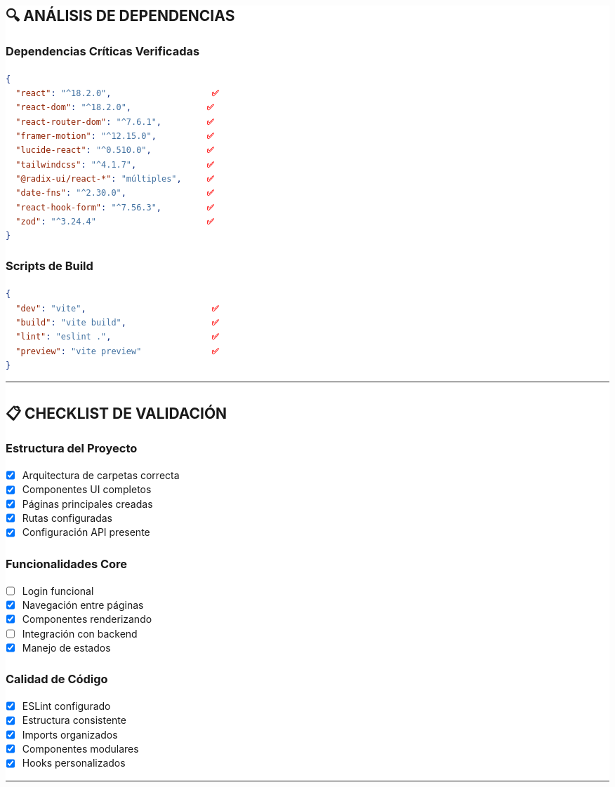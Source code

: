 
## 🔍 **ANÁLISIS DE DEPENDENCIAS**

### **Dependencias Críticas Verificadas**
```json
{
  "react": "^18.2.0",                    ✅
  "react-dom": "^18.2.0",               ✅
  "react-router-dom": "^7.6.1",         ✅
  "framer-motion": "^12.15.0",          ✅
  "lucide-react": "^0.510.0",           ✅
  "tailwindcss": "^4.1.7",              ✅
  "@radix-ui/react-*": "múltiples",     ✅
  "date-fns": "^2.30.0",                ✅
  "react-hook-form": "^7.56.3",         ✅
  "zod": "^3.24.4"                      ✅
}
```

### **Scripts de Build**
```json
{
  "dev": "vite",                         ✅
  "build": "vite build",                 ✅
  "lint": "eslint .",                    ✅
  "preview": "vite preview"              ✅
}
```

---

## 📋 **CHECKLIST DE VALIDACIÓN**

### **Estructura del Proyecto**
- [x] Arquitectura de carpetas correcta
- [x] Componentes UI completos
- [x] Páginas principales creadas
- [x] Rutas configuradas
- [x] Configuración API presente

### **Funcionalidades Core**
- [ ] Login funcional
- [x] Navegación entre páginas
- [x] Componentes renderizando
- [ ] Integración con backend
- [x] Manejo de estados

### **Calidad de Código**
- [x] ESLint configurado
- [x] Estructura consistente
- [x] Imports organizados
- [x] Componentes modulares
- [x] Hooks personalizados

---
